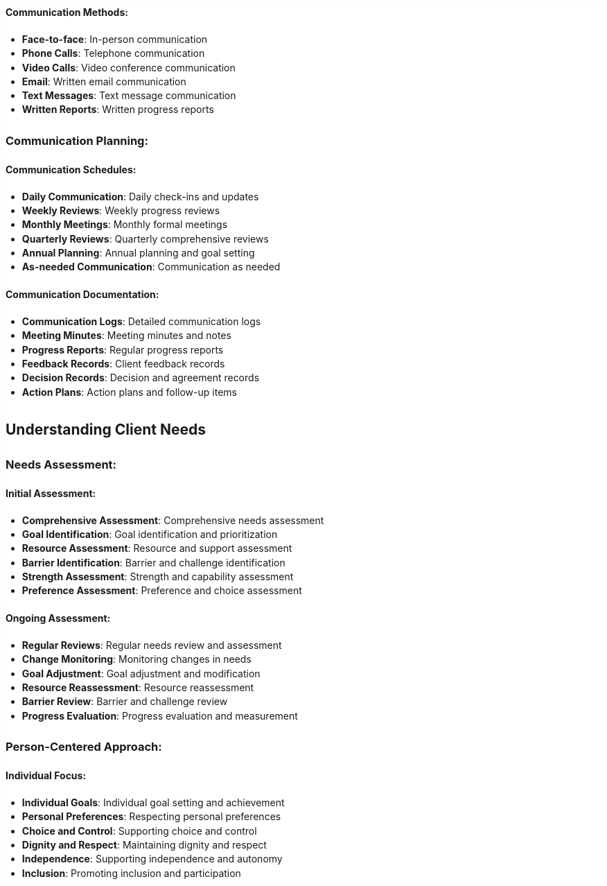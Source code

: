 #### Communication Methods:
- **Face-to-face**: In-person communication
- **Phone Calls**: Telephone communication
- **Video Calls**: Video conference communication
- **Email**: Written email communication
- **Text Messages**: Text message communication
- **Written Reports**: Written progress reports

### Communication Planning:

#### Communication Schedules:
- **Daily Communication**: Daily check-ins and updates
- **Weekly Reviews**: Weekly progress reviews
- **Monthly Meetings**: Monthly formal meetings
- **Quarterly Reviews**: Quarterly comprehensive reviews
- **Annual Planning**: Annual planning and goal setting
- **As-needed Communication**: Communication as needed

#### Communication Documentation:
- **Communication Logs**: Detailed communication logs
- **Meeting Minutes**: Meeting minutes and notes
- **Progress Reports**: Regular progress reports
- **Feedback Records**: Client feedback records
- **Decision Records**: Decision and agreement records
- **Action Plans**: Action plans and follow-up items

## Understanding Client Needs

### Needs Assessment:

#### Initial Assessment:
- **Comprehensive Assessment**: Comprehensive needs assessment
- **Goal Identification**: Goal identification and prioritization
- **Resource Assessment**: Resource and support assessment
- **Barrier Identification**: Barrier and challenge identification
- **Strength Assessment**: Strength and capability assessment
- **Preference Assessment**: Preference and choice assessment

#### Ongoing Assessment:
- **Regular Reviews**: Regular needs review and assessment
- **Change Monitoring**: Monitoring changes in needs
- **Goal Adjustment**: Goal adjustment and modification
- **Resource Reassessment**: Resource reassessment
- **Barrier Review**: Barrier and challenge review
- **Progress Evaluation**: Progress evaluation and measurement

### Person-Centered Approach:

#### Individual Focus:
- **Individual Goals**: Individual goal setting and achievement
- **Personal Preferences**: Respecting personal preferences
- **Choice and Control**: Supporting choice and control
- **Dignity and Respect**: Maintaining dignity and respect
- **Independence**: Supporting independence and autonomy
- **Inclusion**: Promoting inclusion and participation
